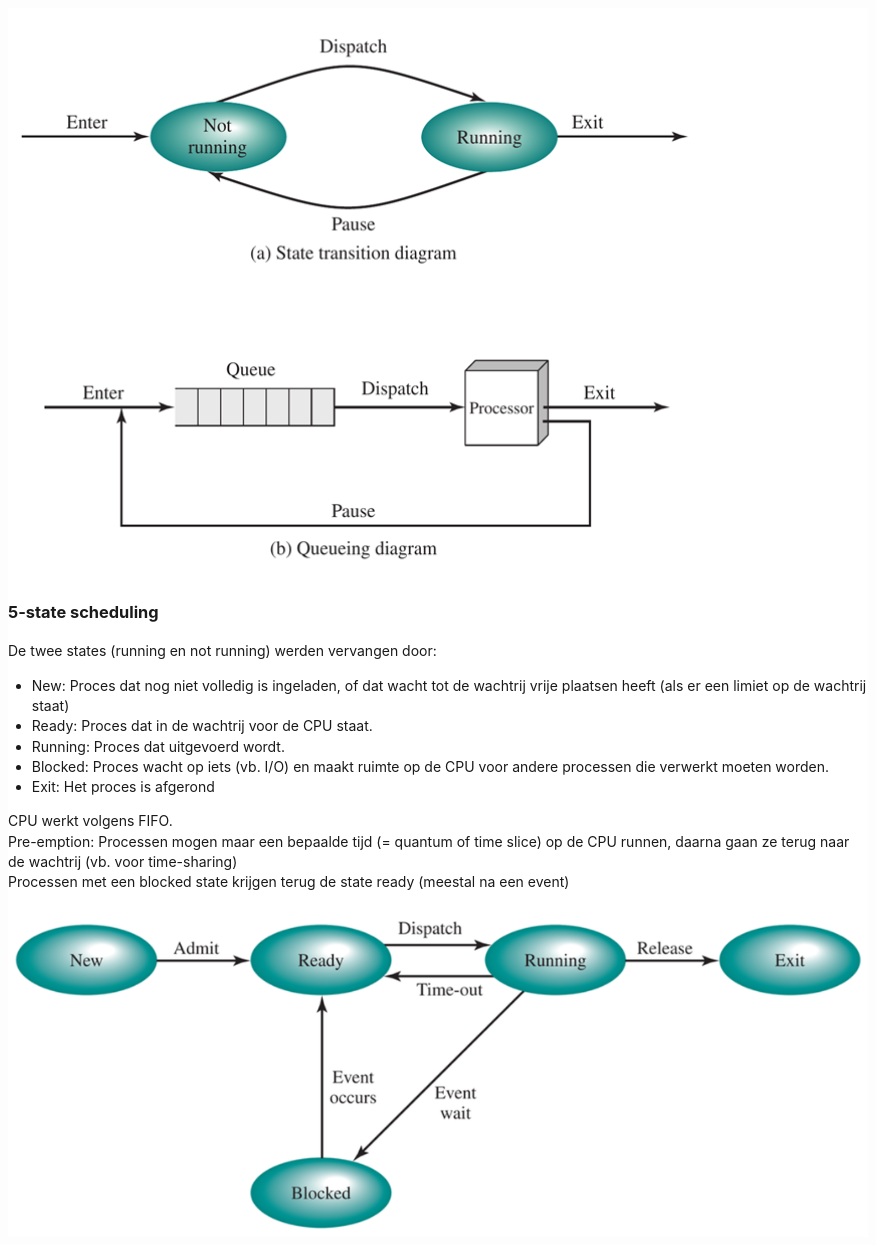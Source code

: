 ![2-state procesmodel](./img/05/2-state-model.png)

### 5-state scheduling

De twee states (running en not running) werden vervangen door:

- New: Proces dat nog niet volledig is ingeladen, of dat wacht tot de wachtrij vrije plaatsen heeft (als er een limiet op de wachtrij staat)
- Ready: Proces dat in de wachtrij voor de CPU staat.
- Running: Proces dat uitgevoerd wordt.
- Blocked: Proces wacht op iets (vb. I/O) en maakt ruimte op de CPU voor andere processen die verwerkt moeten worden.
- Exit: Het proces is afgerond

CPU werkt volgens FIFO. <br>
Pre-emption: Processen mogen maar een bepaalde tijd (= quantum of time slice) op de CPU runnen, daarna gaan ze terug naar de wachtrij (vb. voor time-sharing) <br>
Processen met een blocked state krijgen terug de state ready (meestal na een event)

![5-state procesmodel](./img/05/5-state-model.png)